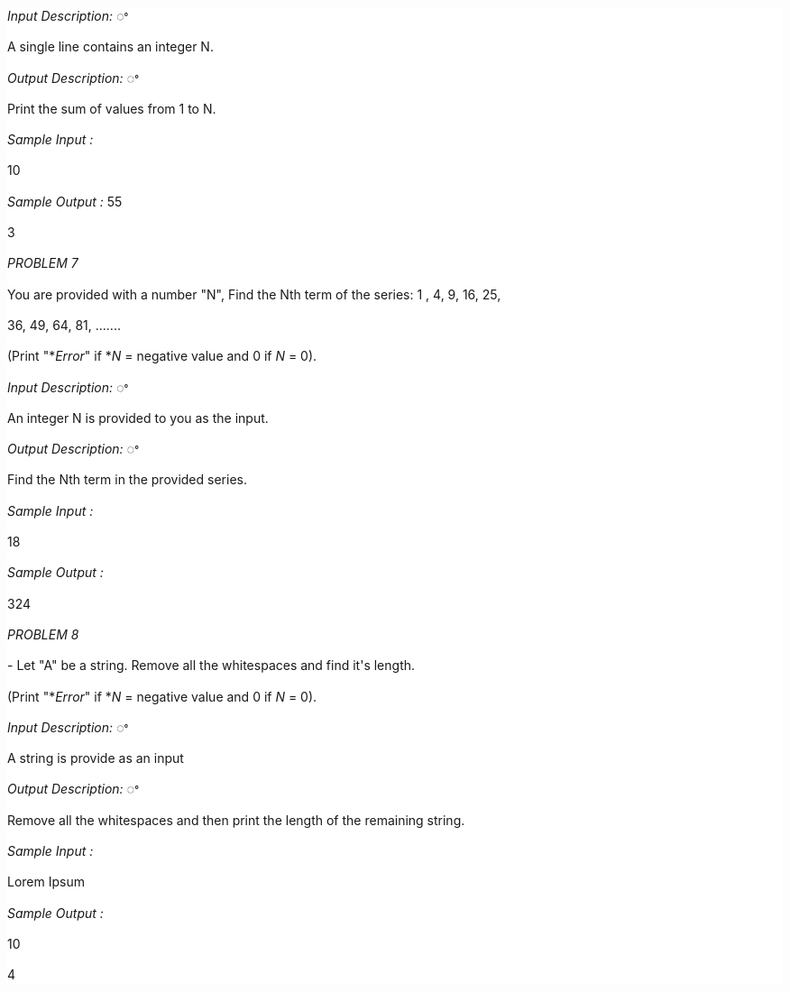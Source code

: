 *Input Description:* ꢀ

A single line contains an integer N.

*Output Description:* ꢀ

Print the sum of values from 1 to N.

*Sample Input :*

10

*Sample Output :* 55

3





*PROBLEM 7*

You are provided with a number "N", Find the Nth term of the series: 1 , 4, 9, 16, 25,

36, 49, 64, 81, .......

(Print "**Error*" if **N* = negative value and 0 if *N* = 0).

*Input Description:* ꢀ

An integer N is provided to you as the input.

*Output Description:* ꢀ

Find the Nth term in the provided series.

*Sample Input :*

18

*Sample Output :*

324

*PROBLEM 8*

\- Let "A" be a string. Remove all the whitespaces and find it's length.

(Print "**Error*" if **N* = negative value and 0 if *N* = 0).

*Input Description:* ꢀ

A string is provide as an input

*Output Description:* ꢀ

Remove all the whitespaces and then print the length of the remaining string.

*Sample Input :*

Lorem Ipsum

*Sample Output :*

10

4
